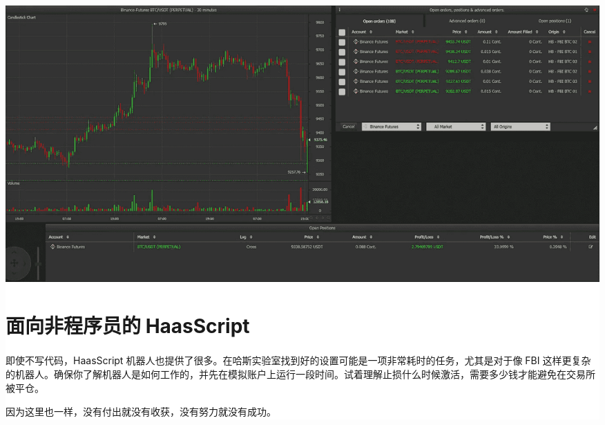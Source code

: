 ![](img/208cd2f3d5ad4b49398be5e47eac2f69.png)

# 面向非程序员的 HaasScript

即使不写代码，HaasScript 机器人也提供了很多。在哈斯实验室找到好的设置可能是一项非常耗时的任务，尤其是对于像 FBI 这样更复杂的机器人。确保你了解机器人是如何工作的，并先在模拟账户上运行一段时间。试着理解止损什么时候激活，需要多少钱才能避免在交易所被平仓。

因为这里也一样，没有付出就没有收获，没有努力就没有成功。